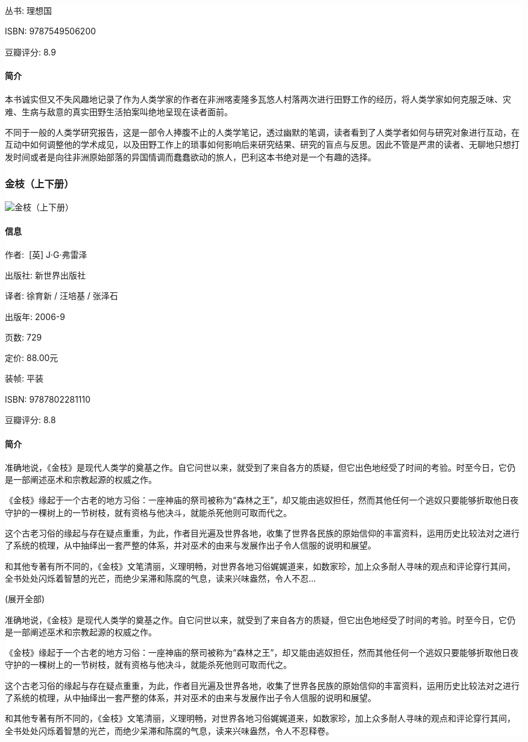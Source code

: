丛书: 理想国 

ISBN: 9787549506200

豆瓣评分: 8.9

#### 简介

本书诚实但又不失风趣地记录了作为人类学家的作者在非洲喀麦隆多瓦悠人村落两次进行田野工作的经历，将人类学家如何克服乏味、灾难、生病与敌意的真实田野生活拍案叫绝地呈现在读者面前。

不同于一般的人类学研究报告，这是一部令人捧腹不止的人类学笔记，透过幽默的笔调，读者看到了人类学者如何与研究对象进行互动，在互动中如何调整他的学术成见，以及田野工作上的琐事如何影响后来研究结果、研究的盲点与反思。因此不管是严肃的读者、无聊地只想打发时间或者是向往非洲原始部落的异国情调而蠢蠢欲动的旅人，巴利这本书绝对是一个有趣的选择。



### 金枝（上下册）

![金枝（上下册）](https://img3.doubanio.com/view/subject/l/public/s1959712.jpg)

#### 信息

作者:  [英] J·G·弗雷泽 

出版社: 新世界出版社 

译者: 徐育新 / 汪培基 / 张泽石 

出版年: 2006-9 

页数: 729 

定价: 88.00元 

装帧: 平装 

ISBN: 9787802281110

豆瓣评分: 8.8

#### 简介

准确地说，《金枝》是现代人类学的奠基之作。自它问世以来，就受到了来自各方的质疑，但它出色地经受了时间的考验。时至今日，它仍是一部阐述巫术和宗教起源的权威之作。

《金枝》缘起于一个古老的地方习俗：一座神庙的祭司被称为“森林之王”，却又能由逃奴担任，然而其他任何一个逃奴只要能够折取他日夜守护的一棵树上的一节树枝，就有资格与他决斗，就能杀死他则可取而代之。

这个古老习俗的缘起与存在疑点重重，为此，作者目光遍及世界各地，收集了世界各民族的原始信仰的丰富资料，运用历史比较法对之进行了系统的梳理，从中抽绎出一套严整的体系，并对巫术的由来与发展作出子令人信服的说明和展望。

和其他专著有所不同的，《金枝》文笔清丽，义理明畅，对世界各地习俗娓娓道来，如数家珍，加上众多耐人寻味的观点和评论穿行其间，全书处处闪烁着智慧的光芒，而绝少呆滞和陈腐的气息，读来兴味盎然，令人不忍...

(展开全部)

准确地说，《金枝》是现代人类学的奠基之作。自它问世以来，就受到了来自各方的质疑，但它出色地经受了时间的考验。时至今日，它仍是一部阐述巫术和宗教起源的权威之作。

《金枝》缘起于一个古老的地方习俗：一座神庙的祭司被称为“森林之王”，却又能由逃奴担任，然而其他任何一个逃奴只要能够折取他日夜守护的一棵树上的一节树枝，就有资格与他决斗，就能杀死他则可取而代之。

这个古老习俗的缘起与存在疑点重重，为此，作者目光遍及世界各地，收集了世界各民族的原始信仰的丰富资料，运用历史比较法对之进行了系统的梳理，从中抽绎出一套严整的体系，并对巫术的由来与发展作出子令人信服的说明和展望。

和其他专著有所不同的，《金枝》文笔清丽，义理明畅，对世界各地习俗娓娓道来，如数家珍，加上众多耐人寻味的观点和评论穿行其间，全书处处闪烁着智慧的光芒，而绝少呆滞和陈腐的气息，读来兴味盎然，令人不忍释卷。
